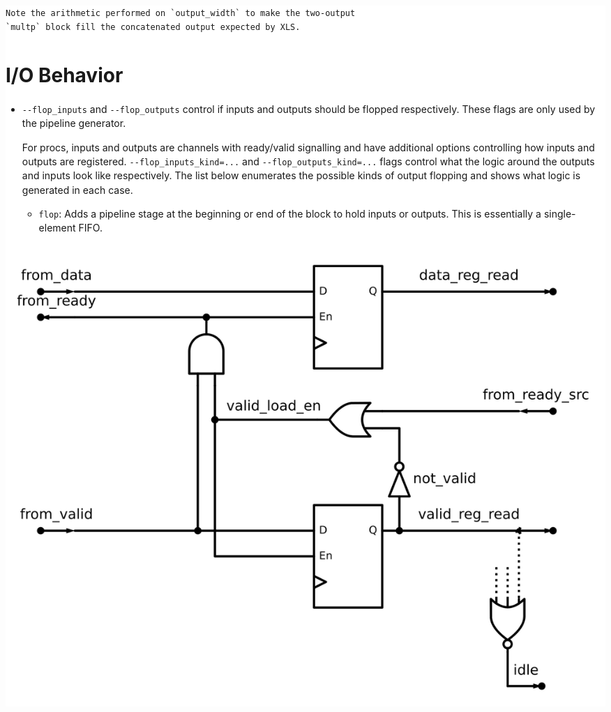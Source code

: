    Note the arithmetic performed on `output_width` to make the two-output
    `multp` block fill the concatenated output expected by XLS.

# I/O Behavior

-   `--flop_inputs` and `--flop_outputs` control if inputs and outputs should be
    flopped respectively. These flags are only used by the pipeline generator.

    For procs, inputs and outputs are channels with ready/valid signalling and
    have additional options controlling how inputs and outputs are registered.
    `--flop_inputs_kind=...` and `--flop_outputs_kind=...` flags control what
    the logic around the outputs and inputs look like respectively. The list
    below enumerates the possible kinds of output flopping and shows what logic
    is generated in each case.

    -   `flop`: Adds a pipeline stage at the beginning or end of the block to
        hold inputs or outputs. This is essentially a single-element FIFO.

![Flop Outputs](./flop_outputs.svg)
